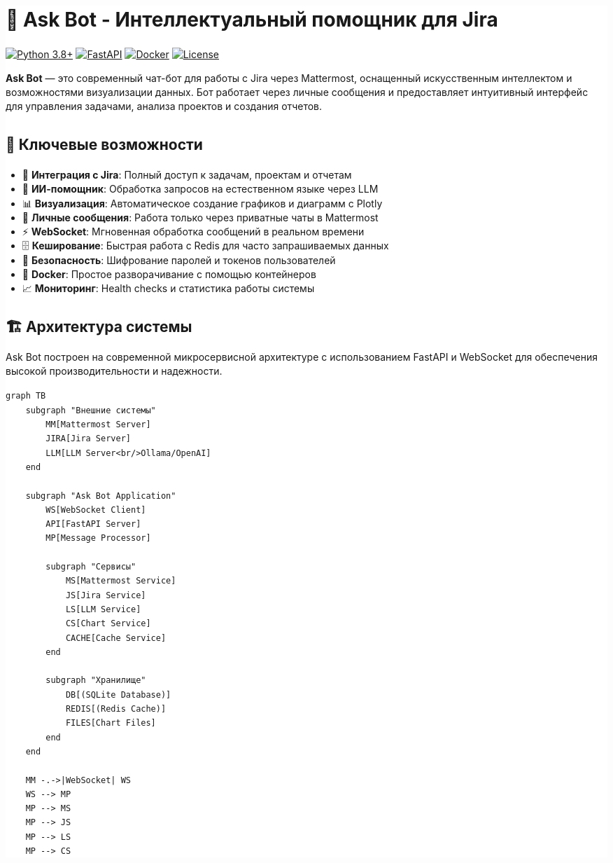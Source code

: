 # 🤖 Ask Bot - Интеллектуальный помощник для Jira

[![Python 3.8+](https://img.shields.io/badge/python-3.8+-blue.svg)](https://www.python.org/downloads/)
[![FastAPI](https://img.shields.io/badge/FastAPI-0.108+-green.svg)](https://fastapi.tiangolo.com/)
[![Docker](https://img.shields.io/badge/docker-ready-blue.svg)](https://www.docker.com/)
[![License](https://img.shields.io/badge/license-MIT-blue.svg)](LICENSE)

**Ask Bot** — это современный чат-бот для работы с Jira через Mattermost, оснащенный искусственным интеллектом и возможностями визуализации данных. Бот работает через личные сообщения и предоставляет интуитивный интерфейс для управления задачами, анализа проектов и создания отчетов.

## 🎯 Ключевые возможности

- 🚀 **Интеграция с Jira**: Полный доступ к задачам, проектам и отчетам
- 🤖 **ИИ-помощник**: Обработка запросов на естественном языке через LLM
- 📊 **Визуализация**: Автоматическое создание графиков и диаграмм с Plotly
- 💬 **Личные сообщения**: Работа только через приватные чаты в Mattermost
- ⚡ **WebSocket**: Мгновенная обработка сообщений в реальном времени
- 🗄️ **Кеширование**: Быстрая работа с Redis для часто запрашиваемых данных
- 🔐 **Безопасность**: Шифрование паролей и токенов пользователей
- 🐳 **Docker**: Простое разворачивание с помощью контейнеров
- 📈 **Мониторинг**: Health checks и статистика работы системы

## 🏗️ Архитектура системы

Ask Bot построен на современной микросервисной архитектуре с использованием FastAPI и WebSocket для обеспечения высокой производительности и надежности.

```mermaid
graph TB
    subgraph "Внешние системы"
        MM[Mattermost Server]
        JIRA[Jira Server]
        LLM[LLM Server<br/>Ollama/OpenAI]
    end
    
    subgraph "Ask Bot Application"
        WS[WebSocket Client]
        API[FastAPI Server]
        MP[Message Processor]
        
        subgraph "Сервисы"
            MS[Mattermost Service]
            JS[Jira Service]
            LS[LLM Service]
            CS[Chart Service]
            CACHE[Cache Service]
        end
        
        subgraph "Хранилище"
            DB[(SQLite Database)]
            REDIS[(Redis Cache)]
            FILES[Chart Files]
        end
    end
    
    MM -.->|WebSocket| WS
    WS --> MP
    MP --> MS
    MP --> JS
    MP --> LS
    MP --> CS
```